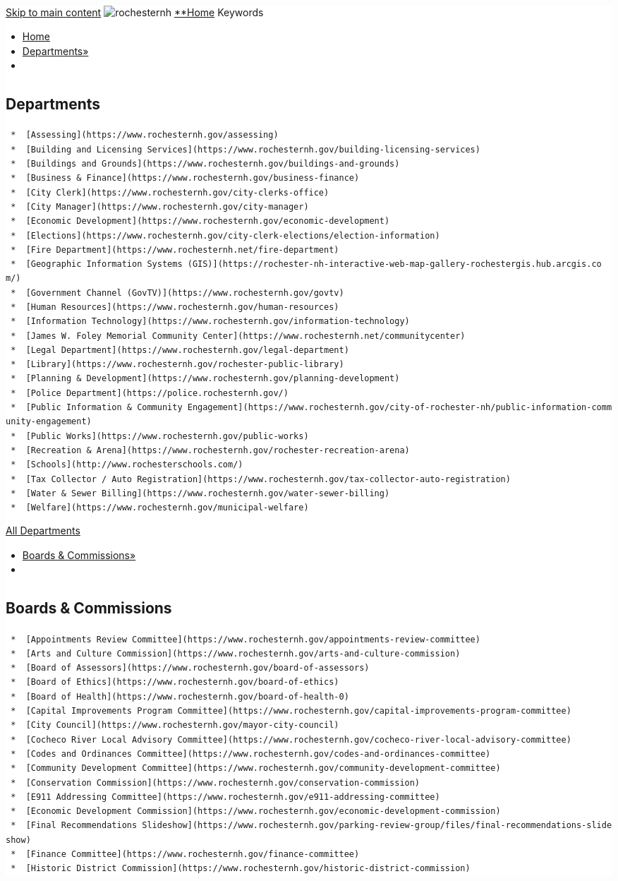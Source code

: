   [Skip to main content](https://www.rochesternh.gov/node/209016/)   ![rochesternh](images/d60d68e18dd901df3197279105fad42e538b20b3f6ca21d55c7e5130f3ddbd98.png)   [**Home](https://www.rochesternh.gov/)  Keywords 

 *  [Home](https://www.rochesternh.gov/) 
 *  [Departments»](https://www.rochesternh.gov/departments) 
   *      

## Departments    

     *  [Assessing](https://www.rochesternh.gov/assessing) 
     *  [Building and Licensing Services](https://www.rochesternh.gov/building-licensing-services) 
     *  [Buildings and Grounds](https://www.rochesternh.gov/buildings-and-grounds) 
     *  [Business & Finance](https://www.rochesternh.gov/business-finance) 
     *  [City Clerk](https://www.rochesternh.gov/city-clerks-office) 
     *  [City Manager](https://www.rochesternh.gov/city-manager) 
     *  [Economic Development](https://www.rochesternh.gov/economic-development) 
     *  [Elections](https://www.rochesternh.gov/city-clerk-elections/election-information) 
     *  [Fire Department](https://www.rochesternh.net/fire-department)  
     *  [Geographic Information Systems (GIS)](https://rochester-nh-interactive-web-map-gallery-rochestergis.hub.arcgis.com/) 
     *  [Government Channel (GovTV)](https://www.rochesternh.gov/govtv) 
     *  [Human Resources](https://www.rochesternh.gov/human-resources) 
     *  [Information Technology](https://www.rochesternh.gov/information-technology) 
     *  [James W. Foley Memorial Community Center](https://www.rochesternh.net/communitycenter) 
     *  [Legal Department](https://www.rochesternh.gov/legal-department) 
     *  [Library](https://www.rochesternh.gov/rochester-public-library) 
     *  [Planning & Development](https://www.rochesternh.gov/planning-development) 
     *  [Police Department](https://police.rochesternh.gov/) 
     *  [Public Information & Community Engagement](https://www.rochesternh.gov/city-of-rochester-nh/public-information-community-engagement)  
     *  [Public Works](https://www.rochesternh.gov/public-works) 
     *  [Recreation & Arena](https://www.rochesternh.gov/rochester-recreation-arena) 
     *  [Schools](http://www.rochesterschools.com/) 
     *  [Tax Collector / Auto Registration](https://www.rochesternh.gov/tax-collector-auto-registration) 
     *  [Water & Sewer Billing](https://www.rochesternh.gov/water-sewer-billing) 
     *  [Welfare](https://www.rochesternh.gov/municipal-welfare)      

 [ All Departments](https://www.rochesternh.gov/departments)     

 *  [Boards & Commissions»](https://www.rochesternh.gov/boards) 
   *      

## Boards & Commissions    

     *  [Appointments Review Committee](https://www.rochesternh.gov/appointments-review-committee) 
     *  [Arts and Culture Commission](https://www.rochesternh.gov/arts-and-culture-commission) 
     *  [Board of Assessors](https://www.rochesternh.gov/board-of-assessors) 
     *  [Board of Ethics](https://www.rochesternh.gov/board-of-ethics) 
     *  [Board of Health](https://www.rochesternh.gov/board-of-health-0) 
     *  [Capital Improvements Program Committee](https://www.rochesternh.gov/capital-improvements-program-committee) 
     *  [City Council](https://www.rochesternh.gov/mayor-city-council) 
     *  [Cocheco River Local Advisory Committee](https://www.rochesternh.gov/cocheco-river-local-advisory-committee) 
     *  [Codes and Ordinances Committee](https://www.rochesternh.gov/codes-and-ordinances-committee) 
     *  [Community Development Committee](https://www.rochesternh.gov/community-development-committee) 
     *  [Conservation Commission](https://www.rochesternh.gov/conservation-commission)  
     *  [E911 Addressing Committee](https://www.rochesternh.gov/e911-addressing-committee) 
     *  [Economic Development Commission](https://www.rochesternh.gov/economic-development-commission) 
     *  [Final Recommendations Slideshow](https://www.rochesternh.gov/parking-review-group/files/final-recommendations-slideshow) 
     *  [Finance Committee](https://www.rochesternh.gov/finance-committee) 
     *  [Historic District Commission](https://www.rochesternh.gov/historic-district-commission) 